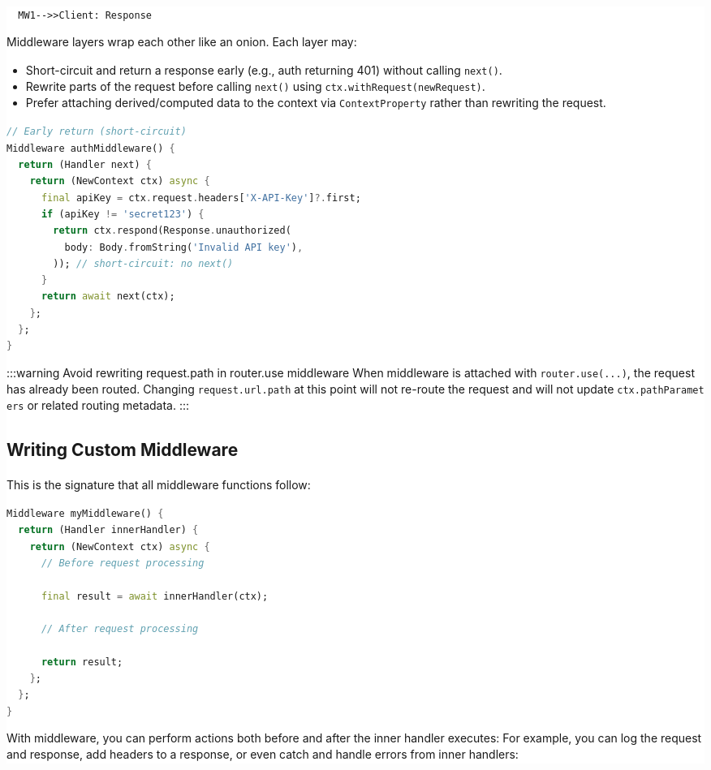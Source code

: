 ```mermaid
  MW1-->>Client: Response
```

Middleware layers wrap each other like an onion. Each layer may:

- Short-circuit and return a response early (e.g., auth returning 401) without calling `next()`.
- Rewrite parts of the request before calling `next()` using `ctx.withRequest(newRequest)`.
- Prefer attaching derived/computed data to the context via `ContextProperty` rather than rewriting the request.

```dart
// Early return (short-circuit)
Middleware authMiddleware() {
  return (Handler next) {
    return (NewContext ctx) async {
      final apiKey = ctx.request.headers['X-API-Key']?.first;
      if (apiKey != 'secret123') {
        return ctx.respond(Response.unauthorized(
          body: Body.fromString('Invalid API key'),
        )); // short-circuit: no next()
      }
      return await next(ctx);
    };
  };
}
```

:::warning Avoid rewriting request.path in router.use middleware
When middleware is attached with `router.use(...)`, the request has already been routed. Changing `request.url.path` at this point will not re-route the request and will not update `ctx.pathParameters` or related routing metadata.
:::

## Writing Custom Middleware

This is the signature that all middleware functions follow:

```dart title="middleware.dart"
Middleware myMiddleware() {
  return (Handler innerHandler) {
    return (NewContext ctx) async {
      // Before request processing
      
      final result = await innerHandler(ctx);
      
      // After request processing
      
      return result;
    };
  };
}
```

With middleware, you can perform actions both before and after the inner handler executes: For example, you can log the request and response, add headers to a response, or even catch and handle errors from inner handlers:
